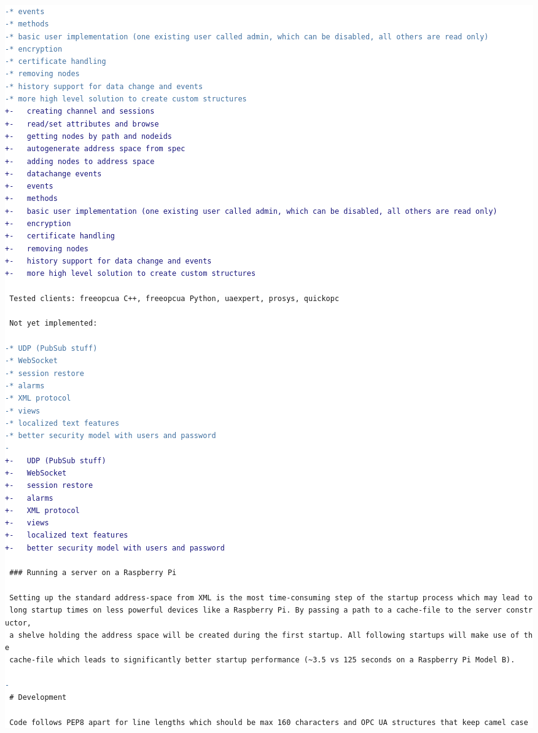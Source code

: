 ```diff
-* events
-* methods
-* basic user implementation (one existing user called admin, which can be disabled, all others are read only)
-* encryption
-* certificate handling
-* removing nodes
-* history support for data change and events
-* more high level solution to create custom structures
+-   creating channel and sessions
+-   read/set attributes and browse
+-   getting nodes by path and nodeids
+-   autogenerate address space from spec
+-   adding nodes to address space
+-   datachange events
+-   events
+-   methods
+-   basic user implementation (one existing user called admin, which can be disabled, all others are read only)
+-   encryption
+-   certificate handling
+-   removing nodes
+-   history support for data change and events
+-   more high level solution to create custom structures
 
 Tested clients: freeopcua C++, freeopcua Python, uaexpert, prosys, quickopc
 
 Not yet implemented:
 
-* UDP (PubSub stuff)
-* WebSocket
-* session restore
-* alarms
-* XML protocol
-* views
-* localized text features
-* better security model with users and password
-
+-   UDP (PubSub stuff)
+-   WebSocket
+-   session restore
+-   alarms
+-   XML protocol
+-   views
+-   localized text features
+-   better security model with users and password
 
 ### Running a server on a Raspberry Pi
 
 Setting up the standard address-space from XML is the most time-consuming step of the startup process which may lead to
 long startup times on less powerful devices like a Raspberry Pi. By passing a path to a cache-file to the server constructor,
 a shelve holding the address space will be created during the first startup. All following startups will make use of the
 cache-file which leads to significantly better startup performance (~3.5 vs 125 seconds on a Raspberry Pi Model B).
 
-
 # Development
 
 Code follows PEP8 apart for line lengths which should be max 160 characters and OPC UA structures that keep camel case
```